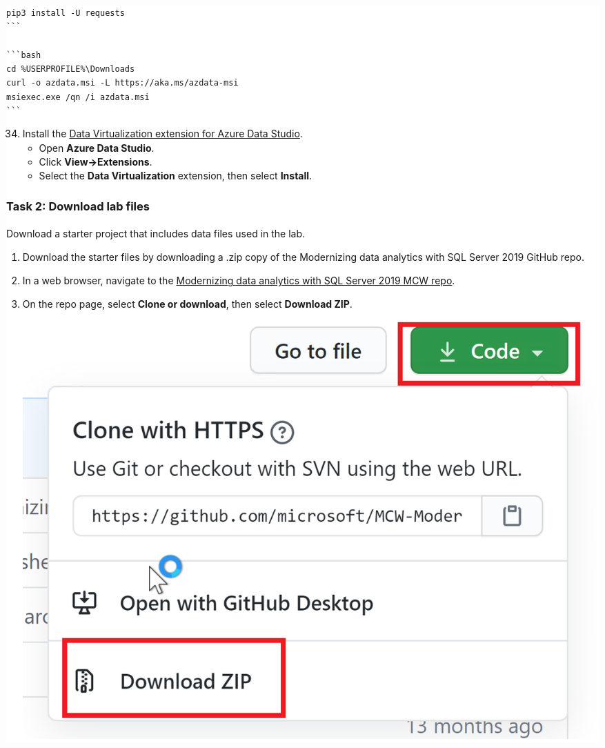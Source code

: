     pip3 install -U requests
    ```

    ```bash
    cd %USERPROFILE%\Downloads
    curl -o azdata.msi -L https://aka.ms/azdata-msi
    msiexec.exe /qn /i azdata.msi
    ```

34. Install the [Data Virtualization extension for Azure Data Studio](https://docs.microsoft.com/en-us/sql/azure-data-studio/data-virtualization-extension?view=sql-server-ver15).
    - Open **Azure Data Studio**.
    - Click **View->Extensions**.
    - Select the **Data Virtualization** extension, then select **Install**.

### Task 2: Download lab files

Download a starter project that includes data files used in the lab.

1. Download the starter files by downloading a .zip copy of the Modernizing data analytics with SQL Server 2019 GitHub repo.

2. In a web browser, navigate to the [Modernizing data analytics with SQL Server 2019 MCW repo](https://github.com/Microsoft/MCW-Modernizing-data-analytics-with-SQL-Server-2019).

3. On the repo page, select **Clone or download**, then select **Download ZIP**.

   ![On the repo page, the Clone or Download button is expanded with the Download Zip button selected.](media/github-download-repo.png 'Download ZIP')
